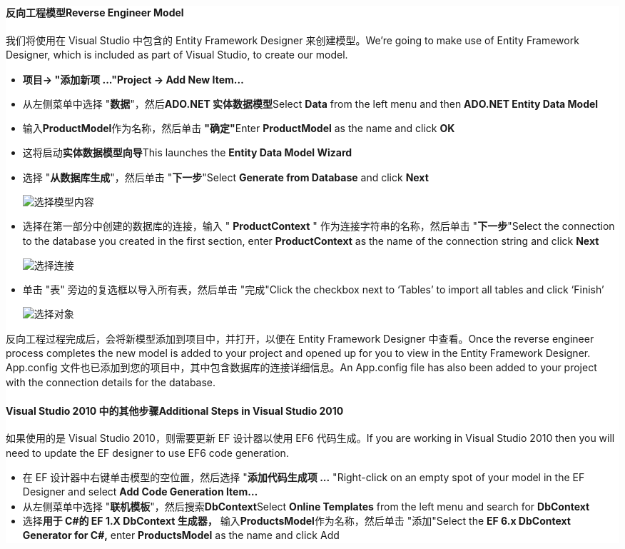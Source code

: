 #### <a name="reverse-engineer-model"></a><span data-ttu-id="c9190-174">反向工程模型</span><span class="sxs-lookup"><span data-stu-id="c9190-174">Reverse Engineer Model</span></span>

<span data-ttu-id="c9190-175">我们将使用在 Visual Studio 中包含的 Entity Framework Designer 来创建模型。</span><span class="sxs-lookup"><span data-stu-id="c9190-175">We’re going to make use of Entity Framework Designer, which is included as part of Visual Studio, to create our model.</span></span>

-   <span data-ttu-id="c9190-176">**项目-&gt; "添加新项 ..."**</span><span class="sxs-lookup"><span data-stu-id="c9190-176">**Project -&gt; Add New Item…**</span></span>
-   <span data-ttu-id="c9190-177">从左侧菜单中选择 "**数据**"，然后**ADO.NET 实体数据模型**</span><span class="sxs-lookup"><span data-stu-id="c9190-177">Select **Data** from the left menu and then **ADO.NET Entity Data Model**</span></span>
-   <span data-ttu-id="c9190-178">输入**ProductModel**作为名称，然后单击 **"确定"**</span><span class="sxs-lookup"><span data-stu-id="c9190-178">Enter **ProductModel** as the name and click **OK**</span></span>
-   <span data-ttu-id="c9190-179">这将启动**实体数据模型向导**</span><span class="sxs-lookup"><span data-stu-id="c9190-179">This launches the **Entity Data Model Wizard**</span></span>
-   <span data-ttu-id="c9190-180">选择 "**从数据库生成**"，然后单击 "**下一步**"</span><span class="sxs-lookup"><span data-stu-id="c9190-180">Select **Generate from Database** and click **Next**</span></span>

    ![选择模型内容](~/ef6/media/choosemodelcontents.png)

-   <span data-ttu-id="c9190-182">选择在第一部分中创建的数据库的连接，输入 " **ProductContext** " 作为连接字符串的名称，然后单击 "**下一步**"</span><span class="sxs-lookup"><span data-stu-id="c9190-182">Select the connection to the database you created in the first section, enter **ProductContext** as the name of the connection string and click **Next**</span></span>

    ![选择连接](~/ef6/media/chooseyourconnection.png)

-   <span data-ttu-id="c9190-184">单击 "表" 旁边的复选框以导入所有表，然后单击 "完成"</span><span class="sxs-lookup"><span data-stu-id="c9190-184">Click the checkbox next to ‘Tables’ to import all tables and click ‘Finish’</span></span>

    ![选择对象](~/ef6/media/chooseyourobjects.png)

<span data-ttu-id="c9190-186">反向工程过程完成后，会将新模型添加到项目中，并打开，以便在 Entity Framework Designer 中查看。</span><span class="sxs-lookup"><span data-stu-id="c9190-186">Once the reverse engineer process completes the new model is added to your project and opened up for you to view in the Entity Framework Designer.</span></span> <span data-ttu-id="c9190-187">App.config 文件也已添加到您的项目中，其中包含数据库的连接详细信息。</span><span class="sxs-lookup"><span data-stu-id="c9190-187">An App.config file has also been added to your project with the connection details for the database.</span></span>

#### <a name="additional-steps-in-visual-studio-2010"></a><span data-ttu-id="c9190-188">Visual Studio 2010 中的其他步骤</span><span class="sxs-lookup"><span data-stu-id="c9190-188">Additional Steps in Visual Studio 2010</span></span>

<span data-ttu-id="c9190-189">如果使用的是 Visual Studio 2010，则需要更新 EF 设计器以使用 EF6 代码生成。</span><span class="sxs-lookup"><span data-stu-id="c9190-189">If you are working in Visual Studio 2010 then you will need to update the EF designer to use EF6 code generation.</span></span>

-   <span data-ttu-id="c9190-190">在 EF 设计器中右键单击模型的空位置，然后选择 "**添加代码生成项 ...** "</span><span class="sxs-lookup"><span data-stu-id="c9190-190">Right-click on an empty spot of your model in the EF Designer and select **Add Code Generation Item…**</span></span>
-   <span data-ttu-id="c9190-191">从左侧菜单中选择 "**联机模板**"，然后搜索**DbContext**</span><span class="sxs-lookup"><span data-stu-id="c9190-191">Select **Online Templates** from the left menu and search for **DbContext**</span></span>
-   <span data-ttu-id="c9190-192">选择**用于 C\#的 EF 1.X DbContext 生成器，** 输入**ProductsModel**作为名称，然后单击 "添加"</span><span class="sxs-lookup"><span data-stu-id="c9190-192">Select the **EF 6.x DbContext Generator for C\#,** enter **ProductsModel** as the name and click Add</span></span>
